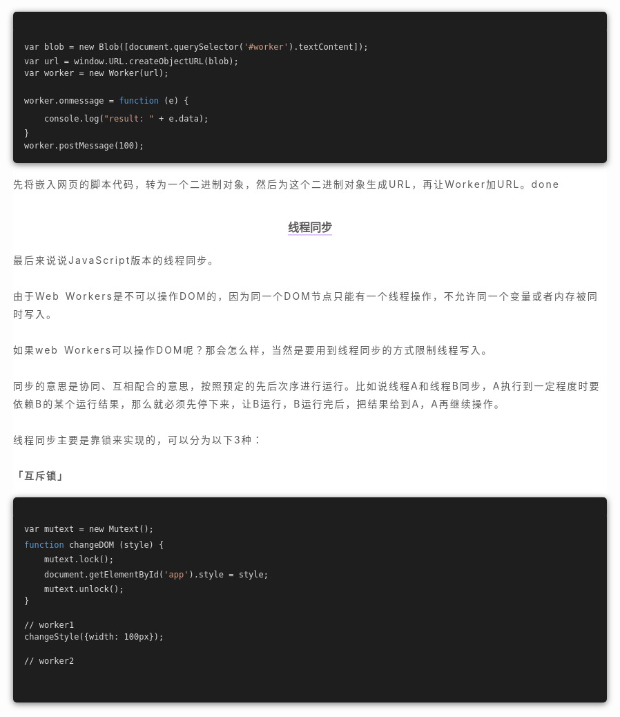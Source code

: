 <pre class="custom" data-tool="mdnice编辑器" style="margin-top: 10px; margin-bottom: 10px; border-radius: 5px; box-shadow: rgba(0, 0, 0, 0.55) 0px 2px 10px;"><span style="display: block; background: url(https://imgkr.cn-bj.ufileos.com/97e4eed2-a992-4976-acf0-ccb6fb34d308.png); height: 30px; width: 100%; background-size: 40px; background-repeat: no-repeat; background-color: #1E1E1E; margin-bottom: -7px; border-radius: 5px; background-position: 10px 10px;"></span><code class="hljs" style="overflow-x: auto; padding: 16px; color: #DCDCDC; display: block; font-family: Operator Mono, Consolas, Monaco, Menlo, monospace; font-size: 12px; -webkit-overflow-scrolling: touch; padding-top: 15px; background: #1E1E1E; border-radius: 5px;">var blob = new Blob([document.querySelector(<span class="hljs-string" style="color: #D69D85; line-height: 26px;">'#worker'</span>).textContent]);
<span/>var url = window.URL.createObjectURL(blob);
<span/>var worker = new Worker(url);
<span/>
<span/>worker.onmessage = <span class="hljs-keyword" style="color: #569CD6; line-height: 26px;">function</span> (e) {
<span/>    console.log(<span class="hljs-string" style="color: #D69D85; line-height: 26px;">"result: "</span> + e.data);
<span/>}
<span/>worker.postMessage(100);
<span/></code></pre>
<p data-tool="mdnice编辑器" style="padding-top: 8px; padding-bottom: 8px; line-height: 26px; color: #595959; margin: 10px 0px; letter-spacing: 2px; font-size: 14px; word-spacing: 2px;">先将嵌入网页的脚本代码，转为一个二进制对象，然后为这个二进制对象生成URL，再让Worker加URL。done</p>
<h3 data-tool="mdnice编辑器" style="margin-top: 30px; margin-bottom: 15px; padding: 0px; color: black; font-size: 16px; font-weight: bold; text-align: center;"><span class="prefix" style="display: none;"></span><span class="content" style="border-bottom: 2px solid #DEC6FB; color: #595959;">线程同步</span><span class="suffix" style="display: none;"></span></h3>
<p data-tool="mdnice编辑器" style="padding-top: 8px; padding-bottom: 8px; line-height: 26px; color: #595959; margin: 10px 0px; letter-spacing: 2px; font-size: 14px; word-spacing: 2px;">最后来说说JavaScript版本的线程同步。</p>
<p data-tool="mdnice编辑器" style="padding-top: 8px; padding-bottom: 8px; line-height: 26px; color: #595959; margin: 10px 0px; letter-spacing: 2px; font-size: 14px; word-spacing: 2px;">由于Web Workers是不可以操作DOM的，因为同一个DOM节点只能有一个线程操作，不允许同一个变量或者内存被同时写入。</p>
<p data-tool="mdnice编辑器" style="padding-top: 8px; padding-bottom: 8px; line-height: 26px; color: #595959; margin: 10px 0px; letter-spacing: 2px; font-size: 14px; word-spacing: 2px;">如果web Workers可以操作DOM呢？那会怎么样，当然是要用到线程同步的方式限制线程写入。</p>
<p data-tool="mdnice编辑器" style="padding-top: 8px; padding-bottom: 8px; line-height: 26px; color: #595959; margin: 10px 0px; letter-spacing: 2px; font-size: 14px; word-spacing: 2px;">同步的意思是协同、互相配合的意思，按照预定的先后次序进行运行。比如说线程A和线程B同步，A执行到一定程度时要依赖B的某个运行结果，那么就必须先停下来，让B运行，B运行完后，把结果给到A，A再继续操作。</p>
<p data-tool="mdnice编辑器" style="padding-top: 8px; padding-bottom: 8px; line-height: 26px; color: #595959; margin: 10px 0px; letter-spacing: 2px; font-size: 14px; word-spacing: 2px;">线程同步主要是靠锁来实现的，可以分为以下3种：</p>
<p data-tool="mdnice编辑器" style="padding-top: 8px; padding-bottom: 8px; line-height: 26px; color: #595959; margin: 10px 0px; letter-spacing: 2px; font-size: 14px; word-spacing: 2px;"><strong style="color: #595959; font-weight: bold;"><span>「</span>互斥锁<span>」</span></strong></p>
<pre class="custom" data-tool="mdnice编辑器" style="margin-top: 10px; margin-bottom: 10px; border-radius: 5px; box-shadow: rgba(0, 0, 0, 0.55) 0px 2px 10px;"><span style="display: block; background: url(https://imgkr.cn-bj.ufileos.com/97e4eed2-a992-4976-acf0-ccb6fb34d308.png); height: 30px; width: 100%; background-size: 40px; background-repeat: no-repeat; background-color: #1E1E1E; margin-bottom: -7px; border-radius: 5px; background-position: 10px 10px;"></span><code class="hljs" style="overflow-x: auto; padding: 16px; color: #DCDCDC; display: block; font-family: Operator Mono, Consolas, Monaco, Menlo, monospace; font-size: 12px; -webkit-overflow-scrolling: touch; padding-top: 15px; background: #1E1E1E; border-radius: 5px;">var mutext = new Mutext();
<span/><span class="hljs-keyword" style="color: #569CD6; line-height: 26px;">function</span> changeDOM (style) {
<span/>    mutext.lock();
<span/>    document.getElementById(<span class="hljs-string" style="color: #D69D85; line-height: 26px;">'app'</span>).style = style;
<span/>    mutext.unlock();
<span/>}
<span/>
<span/>// worker1
<span/>changeStyle({width: 100px});
<span/>
<span/>// worker2